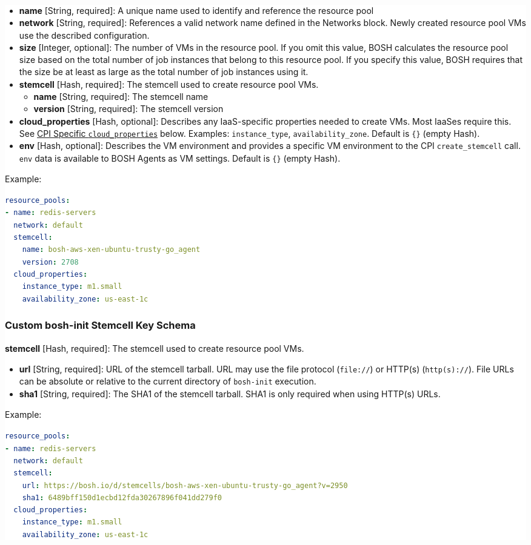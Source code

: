 * **name** [String, required]: A unique name used to identify and reference the resource pool
* **network** [String, required]: References a valid network name defined in the Networks block. Newly created resource pool VMs use the described configuration.
* **size** [Integer, optional]: The number of VMs in the resource pool. If you omit this value, BOSH calculates the resource pool size based on the total number of job instances that belong to this resource pool. If you specify this value, BOSH requires that the size be at least as large as the total number of job instances using it.
* **stemcell** [Hash, required]: The stemcell used to create resource pool VMs.
    * **name** [String, required]: The stemcell name
    * **version** [String, required]: The stemcell version
* **cloud_properties** [Hash, optional]: Describes any IaaS-specific properties needed to create VMs. Most IaaSes require this. See [CPI Specific `cloud_properties`](#resource-pools-cloud-properties) below. Examples: `instance_type`, `availability_zone`. Default is `{}` (empty Hash).
* **env** [Hash, optional]: Describes the VM environment and provides a specific VM environment to the CPI `create_stemcell` call. `env` data is available to BOSH Agents as VM settings. Default is `{}` (empty Hash).

Example:

```yaml
resource_pools:
- name: redis-servers
  network: default
  stemcell:
    name: bosh-aws-xen-ubuntu-trusty-go_agent
    version: 2708
  cloud_properties:
    instance_type: m1.small
    availability_zone: us-east-1c
```

### <a id='bosh-init-stemcells'></a> Custom bosh-init Stemcell Key Schema

**stemcell** [Hash, required]: The stemcell used to create resource pool VMs.

  - **url** [String, required]: URL of the stemcell tarball. URL may use the file protocol (`file://`) or HTTP(s) (`http(s)://`). File URLs can be absolute or relative to the current directory of `bosh-init` execution.
  - **sha1** [String, required]: The SHA1 of the stemcell tarball. SHA1 is only required when using HTTP(s) URLs.

Example:

```yaml
resource_pools:
- name: redis-servers
  network: default
  stemcell:
    url: https://bosh.io/d/stemcells/bosh-aws-xen-ubuntu-trusty-go_agent?v=2950
    sha1: 6489bff150d1ecbd12fda30267896f041dd279f0
  cloud_properties:
    instance_type: m1.small
    availability_zone: us-east-1c
```
